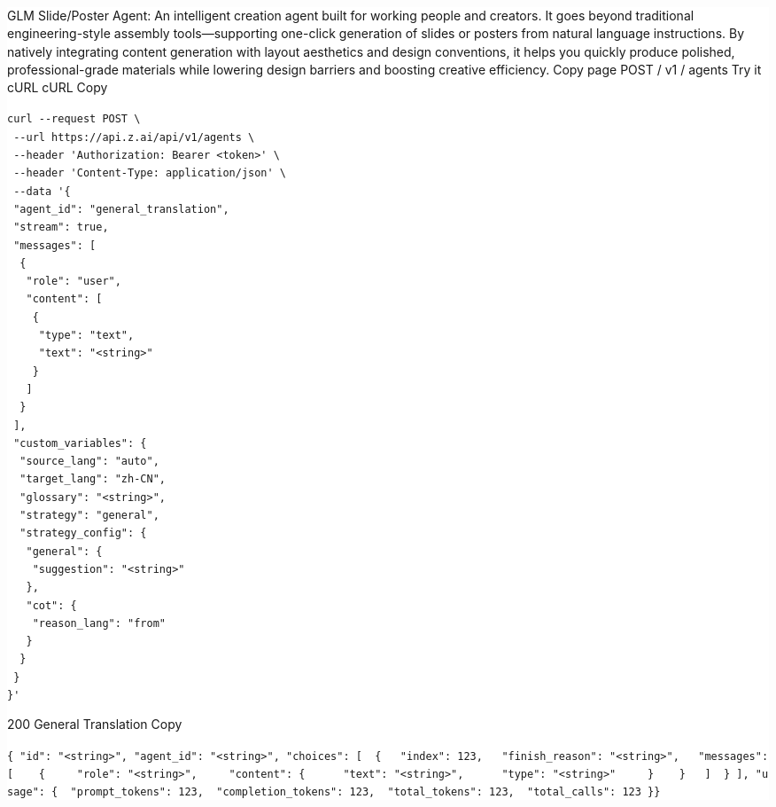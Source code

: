 GLM Slide/Poster Agent: An intelligent creation agent built for working people and creators. It goes beyond traditional engineering-style assembly tools—supporting one-click generation of slides or posters from natural language instructions. By natively integrating content generation with layout aesthetics and design conventions, it helps you quickly produce polished, professional-grade materials while lowering design barriers and boosting creative efficiency.
Copy page
POST
/
v1
/
agents
Try it
cURL
cURL
Copy
```
curl --request POST \
 --url https://api.z.ai/api/v1/agents \
 --header 'Authorization: Bearer <token>' \
 --header 'Content-Type: application/json' \
 --data '{
 "agent_id": "general_translation",
 "stream": true,
 "messages": [
  {
   "role": "user",
   "content": [
    {
     "type": "text",
     "text": "<string>"
    }
   ]
  }
 ],
 "custom_variables": {
  "source_lang": "auto",
  "target_lang": "zh-CN",
  "glossary": "<string>",
  "strategy": "general",
  "strategy_config": {
   "general": {
    "suggestion": "<string>"
   },
   "cot": {
    "reason_lang": "from"
   }
  }
 }
}'
```

200
General Translation
Copy
```
{ "id": "<string>", "agent_id": "<string>", "choices": [  {   "index": 123,   "finish_reason": "<string>",   "messages": [    {     "role": "<string>",     "content": {      "text": "<string>",      "type": "<string>"     }    }   ]  } ], "usage": {  "prompt_tokens": 123,  "completion_tokens": 123,  "total_tokens": 123,  "total_calls": 123 }}
```
